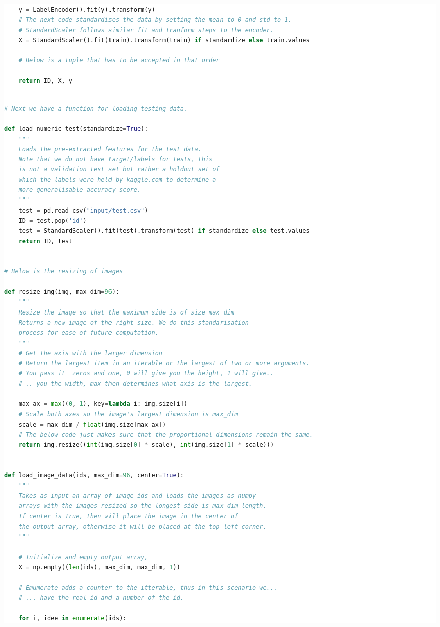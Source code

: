 ```python
    y = LabelEncoder().fit(y).transform(y)
    # The next code standardises the data by setting the mean to 0 and std to 1.
    # StandardScaler follows similar fit and tranform steps to the encoder. 
    X = StandardScaler().fit(train).transform(train) if standardize else train.values

    # Below is a tuple that has to be accepted in that order 
    
    return ID, X, y
    
```


```python
# Next we have a function for loading testing data.

def load_numeric_test(standardize=True):
    """
    Loads the pre-extracted features for the test data.
    Note that we do not have target/labels for tests, this 
    is not a validation test set but rather a holdout set of 
    which the labels were held by kaggle.com to determine a
    more generalisable accuracy score. 
    """
    test = pd.read_csv("input/test.csv")
    ID = test.pop('id')
    test = StandardScaler().fit(test).transform(test) if standardize else test.values
    return ID, test


# Below is the resizing of images

def resize_img(img, max_dim=96):
    """
    Resize the image so that the maximum side is of size max_dim
    Returns a new image of the right size. We do this standarisation 
    process for ease of future computation.
    """
    # Get the axis with the larger dimension
    # Return the largest item in an iterable or the largest of two or more arguments.
    # You pass it  zeros and one, 0 will give you the height, 1 will give..
    # .. you the width, max then determines what axis is the largest. 
    
    max_ax = max((0, 1), key=lambda i: img.size[i])
    # Scale both axes so the image's largest dimension is max_dim
    scale = max_dim / float(img.size[max_ax])
    # The below code just makes sure that the proportional dimensions remain the same. 
    return img.resize((int(img.size[0] * scale), int(img.size[1] * scale)))


def load_image_data(ids, max_dim=96, center=True):
    """
    Takes as input an array of image ids and loads the images as numpy
    arrays with the images resized so the longest side is max-dim length.
    If center is True, then will place the image in the center of
    the output array, otherwise it will be placed at the top-left corner.
    """
    
    # Initialize and empty output array, 
    X = np.empty((len(ids), max_dim, max_dim, 1))
    
    # Emumerate adds a counter to the itterable, thus in this scenario we...
    # ... have the real id and a number of the id.
    
    for i, idee in enumerate(ids):
```
